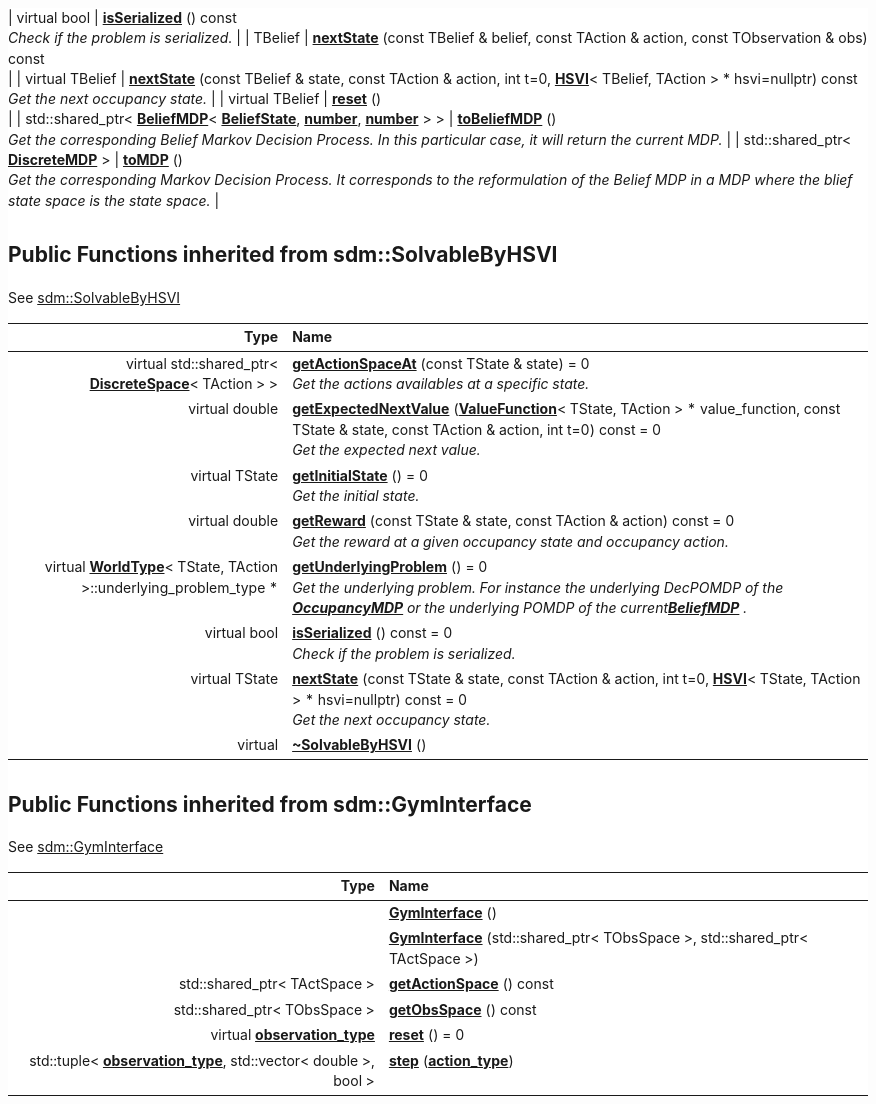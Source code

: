 | virtual bool | [**isSerialized**](classsdm_1_1BeliefMDP.md#function-isserialized) () const<br>_Check if the problem is serialized._  |
|  TBelief | [**nextState**](classsdm_1_1BeliefMDP.md#function-nextstate-1-2) (const TBelief & belief, const TAction & action, const TObservation & obs) const<br> |
| virtual TBelief | [**nextState**](classsdm_1_1BeliefMDP.md#function-nextstate-2-2) (const TBelief & state, const TAction & action, int t=0, [**HSVI**](classsdm_1_1HSVI.md)&lt; TBelief, TAction &gt; \* hsvi=nullptr) const<br>_Get the next occupancy state._  |
| virtual TBelief | [**reset**](classsdm_1_1BeliefMDP.md#function-reset) () <br> |
|  std::shared\_ptr&lt; [**BeliefMDP**](classsdm_1_1BeliefMDP.md)&lt; [**BeliefState**](namespacesdm.md#typedef-beliefstate), [**number**](namespacesdm.md#typedef-number), [**number**](namespacesdm.md#typedef-number) &gt; &gt; | [**toBeliefMDP**](classsdm_1_1BeliefMDP.md#function-tobeliefmdp) () <br>_Get the corresponding Belief Markov Decision Process. In this particular case, it will return the current MDP._  |
|  std::shared\_ptr&lt; [**DiscreteMDP**](classsdm_1_1DiscreteMDP.md) &gt; | [**toMDP**](classsdm_1_1BeliefMDP.md#function-tomdp) () <br>_Get the corresponding Markov Decision Process. It corresponds to the reformulation of the Belief MDP in a MDP where the blief state space is the state space._  |

## Public Functions inherited from sdm::SolvableByHSVI

See [sdm::SolvableByHSVI](classsdm_1_1SolvableByHSVI.md)

| Type | Name |
| ---: | :--- |
| virtual std::shared\_ptr&lt; [**DiscreteSpace**](classsdm_1_1DiscreteSpace.md)&lt; TAction &gt; &gt; | [**getActionSpaceAt**](classsdm_1_1SolvableByHSVI.md#function-getactionspaceat) (const TState & state) = 0<br>_Get the actions availables at a specific state._  |
| virtual double | [**getExpectedNextValue**](classsdm_1_1SolvableByHSVI.md#function-getexpectednextvalue) ([**ValueFunction**](classsdm_1_1ValueFunction.md)&lt; TState, TAction &gt; \* value\_function, const TState & state, const TAction & action, int t=0) const = 0<br>_Get the expected next value._  |
| virtual TState | [**getInitialState**](classsdm_1_1SolvableByHSVI.md#function-getinitialstate) () = 0<br>_Get the initial state._  |
| virtual double | [**getReward**](classsdm_1_1SolvableByHSVI.md#function-getreward) (const TState & state, const TAction & action) const = 0<br>_Get the reward at a given occupancy state and occupancy action._  |
| virtual [**WorldType**](structsdm_1_1WorldType.md)&lt; TState, TAction &gt;::underlying\_problem\_type \* | [**getUnderlyingProblem**](classsdm_1_1SolvableByHSVI.md#function-getunderlyingproblem) () = 0<br>_Get the underlying problem. For instance the underlying DecPOMDP of the_ [_**OccupancyMDP**_](classsdm_1_1OccupancyMDP.md) _or the underlying POMDP of the current_[_**BeliefMDP**_](classsdm_1_1BeliefMDP.md) _._ |
| virtual bool | [**isSerialized**](classsdm_1_1SolvableByHSVI.md#function-isserialized) () const = 0<br>_Check if the problem is serialized._  |
| virtual TState | [**nextState**](classsdm_1_1SolvableByHSVI.md#function-nextstate) (const TState & state, const TAction & action, int t=0, [**HSVI**](classsdm_1_1HSVI.md)&lt; TState, TAction &gt; \* hsvi=nullptr) const = 0<br>_Get the next occupancy state._  |
| virtual  | [**~SolvableByHSVI**](classsdm_1_1SolvableByHSVI.md#function-solvablebyhsvi) () <br> |

## Public Functions inherited from sdm::GymInterface

See [sdm::GymInterface](classsdm_1_1GymInterface.md)

| Type | Name |
| ---: | :--- |
|   | [**GymInterface**](classsdm_1_1GymInterface.md#function-gyminterface-1-2) () <br> |
|   | [**GymInterface**](classsdm_1_1GymInterface.md#function-gyminterface-2-2) (std::shared\_ptr&lt; TObsSpace &gt;, std::shared\_ptr&lt; TActSpace &gt;) <br> |
|  std::shared\_ptr&lt; TActSpace &gt; | [**getActionSpace**](classsdm_1_1GymInterface.md#function-getactionspace) () const<br> |
|  std::shared\_ptr&lt; TObsSpace &gt; | [**getObsSpace**](classsdm_1_1GymInterface.md#function-getobsspace) () const<br> |
| virtual [**observation\_type**](classsdm_1_1GymInterface.md#typedef-observation-type) | [**reset**](classsdm_1_1GymInterface.md#function-reset) () = 0<br> |
|  std::tuple&lt; [**observation\_type**](classsdm_1_1GymInterface.md#typedef-observation-type), std::vector&lt; double &gt;, bool &gt; | [**step**](classsdm_1_1GymInterface.md#function-step) ([**action\_type**](classsdm_1_1GymInterface.md#typedef-action-type)) <br> |






